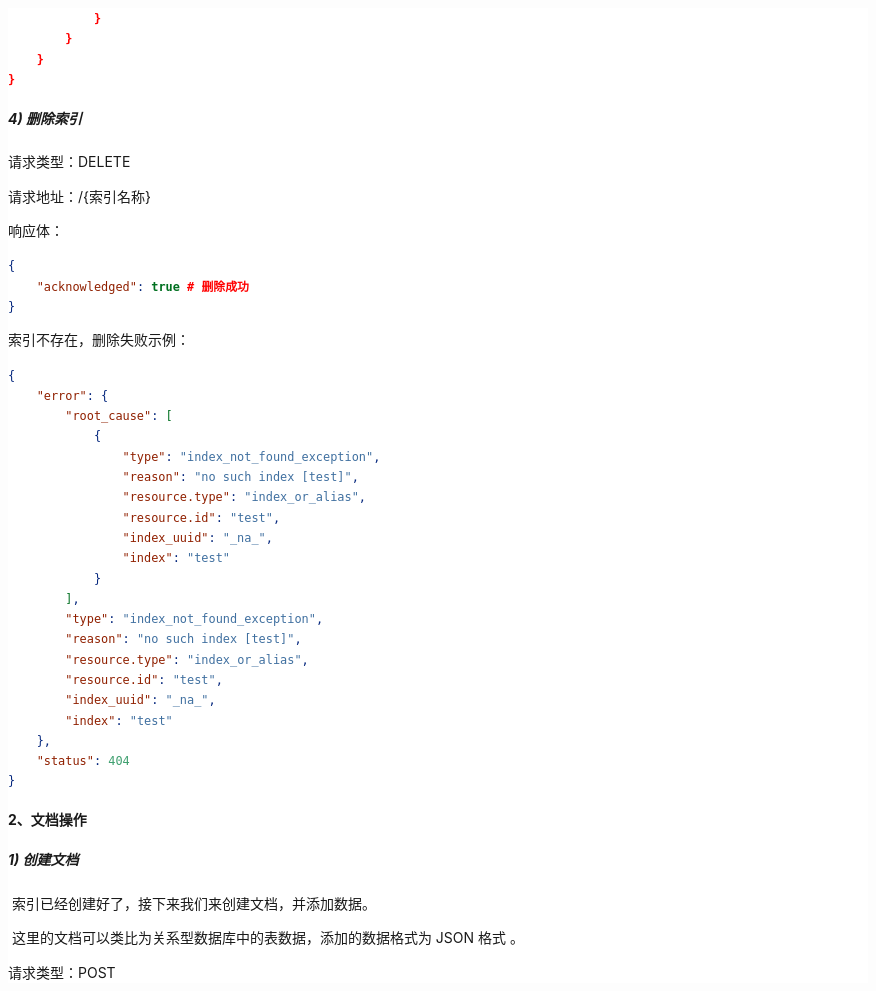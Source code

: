 ```json
			}
		}
	}
}
```

##### **4)** **删除索引**

请求类型：DELETE

请求地址：/{索引名称}

响应体：

~~~ json
{
	"acknowledged": true # 删除成功
}
~~~

索引不存在，删除失败示例：

~~~ json
{
	"error": {
		"root_cause": [
			{
				"type": "index_not_found_exception",
				"reason": "no such index [test]",
				"resource.type": "index_or_alias",
				"resource.id": "test",
				"index_uuid": "_na_",
				"index": "test"
			}
		],
		"type": "index_not_found_exception",
		"reason": "no such index [test]",
		"resource.type": "index_or_alias",
		"resource.id": "test",
		"index_uuid": "_na_",
		"index": "test"
	},
	"status": 404
}
~~~

#### 2、文档操作

##### **1)** **创建文档** 

​	索引已经创建好了，接下来我们来创建文档，并添加数据。

​	这里的文档可以类比为关系型数据库中的表数据，添加的数据格式为 JSON 格式 。

请求类型：POST

